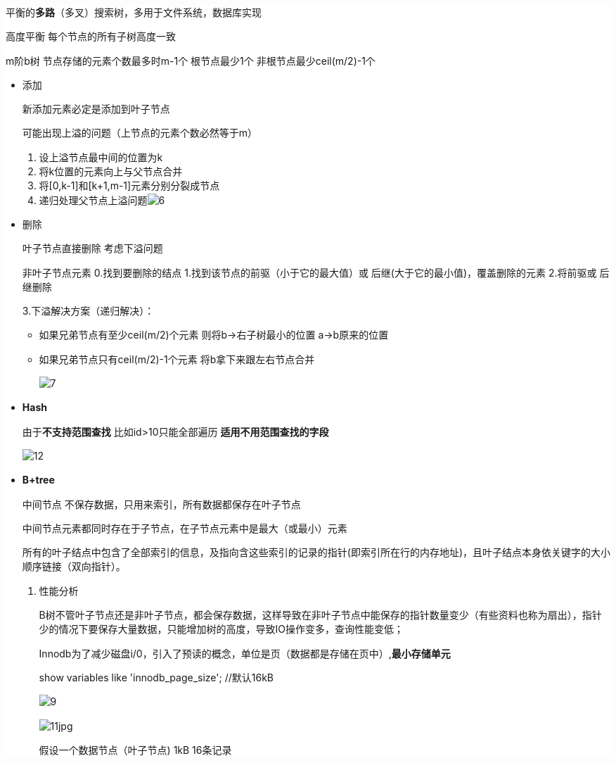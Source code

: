   平衡的**多路**（多叉）搜索树，多用于文件系统，数据库实现

  高度平衡 每个节点的所有子树高度一致

  m阶b树 节点存储的元素个数最多时m-1个   根节点最少1个 非根节点最少ceil(m/2)-1个

  * 添加

    新添加元素必定是添加到叶子节点

    可能出现上溢的问题（上节点的元素个数必然等于m）

    1. 设上溢节点最中间的位置为k
    2. 将k位置的元素向上与父节点合并
    3. 将[0,k-1]和[k+1,m-1]元素分别分裂成节点
    4. 递归处理父节点上溢问题![6](C:\Users\Administrator\Desktop\复习\素材\pic\sql\6.jpg)

  * 删除

    叶子节点直接删除 考虑下溢问题

    非叶子节点元素 0.找到要删除的结点 1.找到该节点的前驱（小于它的最大值）或 后继(大于它的最小值)，覆盖删除的元素  2.将前驱或 后继删除

    3.下溢解决方案（递归解决）：

    * 如果兄弟节点有至少ceil(m/2)个元素 则将b->右子树最小的位置 a->b原来的位置

    * 如果兄弟节点只有ceil(m/2)-1个元素 将b拿下来跟左右节点合并

      ![7](C:\Users\Administrator\Desktop\复习\素材\pic\sql\7.jpg)

* **Hash**

  由于**不支持范围查找** 比如id>10只能全部遍历 **适用不用范围查找的字段**

  ![12](..\素材\pic\sql\12.jpg)

* **B+tree**

  中间节点 不保存数据，只用来索引，所有数据都保存在叶子节点 

  中间节点元素都同时存在于子节点，在子节点元素中是最大（或最小）元素 

  所有的叶子结点中包含了全部索引的信息，及指向含这些索引的记录的指针(即索引所在行的内存地址)，且叶子结点本身依关键字的大小顺序链接（双向指针）。 

  1. 性能分析

     B树不管叶子节点还是非叶子节点，都会保存数据，这样导致在非叶子节点中能保存的指针数量变少（有些资料也称为扇出），指针少的情况下要保存大量数据，只能增加树的高度，导致IO操作变多，查询性能变低；

     Innodb为了减少磁盘i/0，引入了预读的概念，单位是页（数据都是存储在页中）,**最小存储单元**

     show variables like 'innodb_page_size'; //默认16kB

     

     

     ![9](C:\Users\Administrator\Desktop\复习\素材\pic\sql\9.jpg)

     ![11jpg](C:\Users\Administrator\Desktop\复习\素材\pic\sql\11jpg.jpg)

     

     假设一个数据节点（叶子节点) 1kB  16条记录
